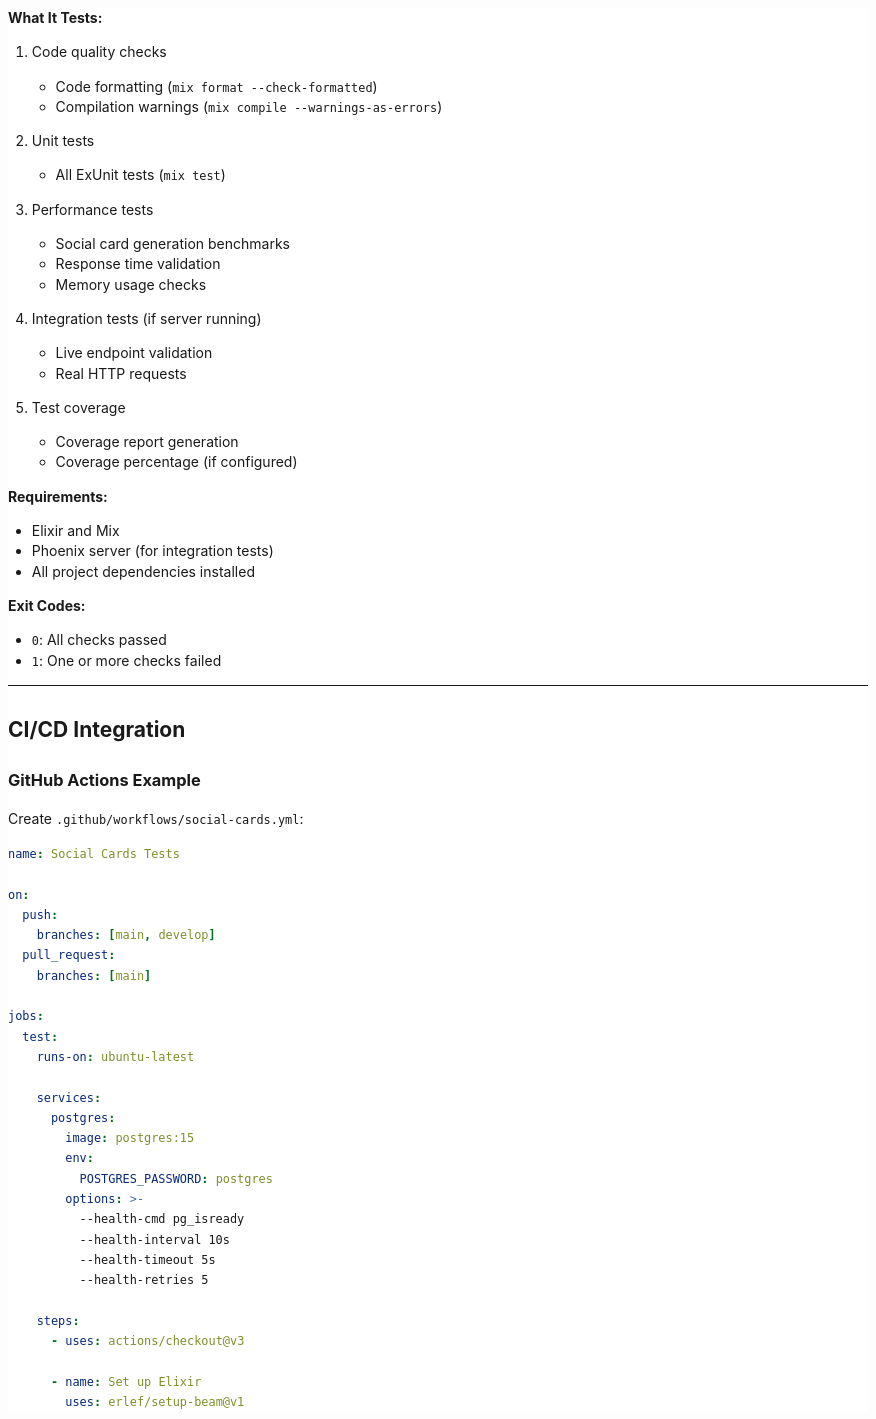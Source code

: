 **What It Tests:**
1. Code quality checks
   - Code formatting (`mix format --check-formatted`)
   - Compilation warnings (`mix compile --warnings-as-errors`)

2. Unit tests
   - All ExUnit tests (`mix test`)

3. Performance tests
   - Social card generation benchmarks
   - Response time validation
   - Memory usage checks

4. Integration tests (if server running)
   - Live endpoint validation
   - Real HTTP requests

5. Test coverage
   - Coverage report generation
   - Coverage percentage (if configured)

**Requirements:**
- Elixir and Mix
- Phoenix server (for integration tests)
- All project dependencies installed

**Exit Codes:**
- `0`: All checks passed
- `1`: One or more checks failed

---

## CI/CD Integration

### GitHub Actions Example

Create `.github/workflows/social-cards.yml`:

```yaml
name: Social Cards Tests

on:
  push:
    branches: [main, develop]
  pull_request:
    branches: [main]

jobs:
  test:
    runs-on: ubuntu-latest

    services:
      postgres:
        image: postgres:15
        env:
          POSTGRES_PASSWORD: postgres
        options: >-
          --health-cmd pg_isready
          --health-interval 10s
          --health-timeout 5s
          --health-retries 5

    steps:
      - uses: actions/checkout@v3

      - name: Set up Elixir
        uses: erlef/setup-beam@v1
```